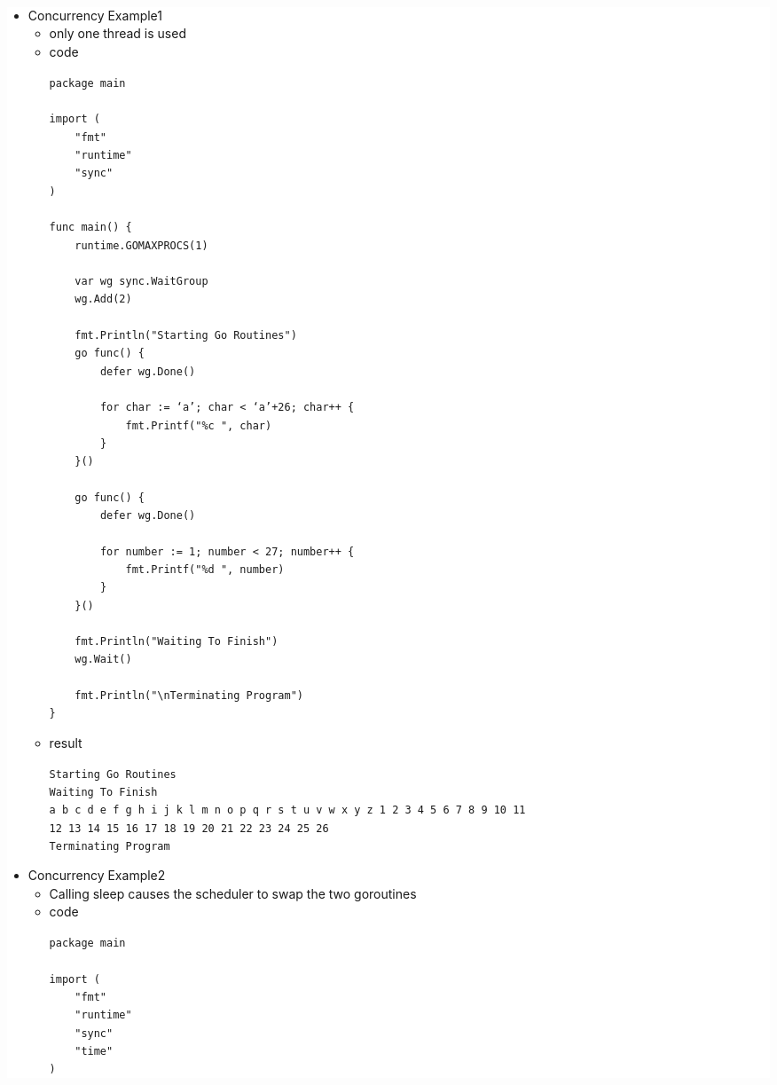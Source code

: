 + Concurrency Example1
    * only one thread is used
    * code
        ```
        package main

        import (
            "fmt"
            "runtime"
            "sync"
        )

        func main() {
            runtime.GOMAXPROCS(1)

            var wg sync.WaitGroup
            wg.Add(2)

            fmt.Println("Starting Go Routines")
            go func() {
                defer wg.Done()

                for char := ‘a’; char < ‘a’+26; char++ {
                    fmt.Printf("%c ", char)
                }
            }()

            go func() {
                defer wg.Done()

                for number := 1; number < 27; number++ {
                    fmt.Printf("%d ", number)
                }
            }()

            fmt.Println("Waiting To Finish")
            wg.Wait()

            fmt.Println("\nTerminating Program")
        }
        ```
    * result
        ```
        Starting Go Routines
        Waiting To Finish
        a b c d e f g h i j k l m n o p q r s t u v w x y z 1 2 3 4 5 6 7 8 9 10 11
        12 13 14 15 16 17 18 19 20 21 22 23 24 25 26
        Terminating Program
        ```
+ Concurrency Example2
    * Calling sleep causes the scheduler to swap the two goroutines
    * code
        ```
        package main

        import (
            "fmt"
            "runtime"
            "sync"
            "time"
        )
